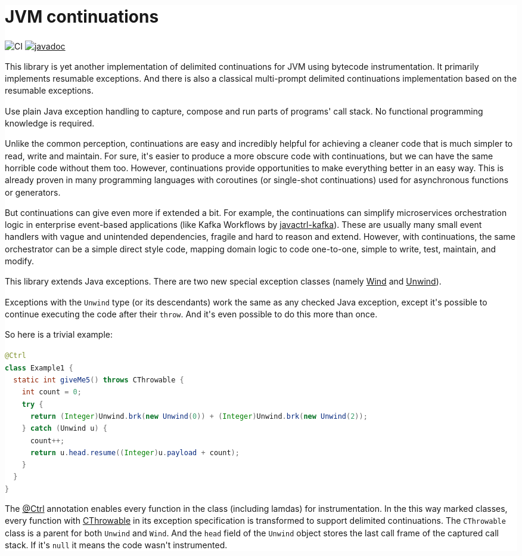 # JVM continuations

![CI](https://github.com/javactrl/javactrl/actions/workflows/main.yml/badge.svg)
[![javadoc](https://javadoc.io/badge2/io.github.javactrl/javactrl-core/javadoc.svg)](https://javadoc.io/doc/io.github.javactrl/javactrl-core)

This library is yet another implementation of delimited continuations for JVM using bytecode instrumentation. It primarily implements resumable exceptions. And there is also a classical multi-prompt delimited continuations implementation based on the resumable exceptions.

Use plain Java exception handling to capture, compose and run parts of programs' call stack. No functional programming knowledge is required.

Unlike the common perception, continuations are easy and incredibly helpful for achieving a cleaner code that is much simpler to read, write and maintain. For sure, it's easier to produce a more obscure code with continuations, but we can have the same horrible code without them too. However, continuations provide opportunities to make everything better in an easy way. This is already proven in many programming languages with coroutines (or single-shot continuations) used for asynchronous functions or generators.

But continuations can give even more if extended a bit. For example, the continuations can simplify microservices orchestration logic in enterprise event-based applications (like Kafka Workflows by [javactrl-kafka](https://github.com/javactrl/javactrl-kafka)). These are usually many small event handlers with vague and unintended dependencies, fragile and hard to reason and extend. However, with continuations, the same orchestrator can be a simple direct style code, mapping domain logic to code one-to-one, simple to write, test, maintain, and modify.

This library extends Java exceptions. There are two new special exception classes (namely [Wind](https://javadoc.io/doc/io.github.javactrl/javactrl-core/latest/io/github/javactrl/rt/Wind.html) and [Unwind](https://javadoc.io/doc/io.github.javactrl/javactrl-core/latest/io/github/javactrl/rt/Unwind.html)). 

Exceptions with the `Unwind` type (or its descendants) work the same as any checked Java exception, except it's possible to continue executing the code after their `throw`. And it's even possible to do this more than once. 

So here is a trivial example:

```java
@Ctrl
class Example1 {
  static int giveMe5() throws CThrowable {
    int count = 0;
    try {
      return (Integer)Unwind.brk(new Unwind(0)) + (Integer)Unwind.brk(new Unwind(2));
    } catch (Unwind u) {
      count++;
      return u.head.resume((Integer)u.payload + count);
    }
  }
}
```

The [@Ctrl](https://javadoc.io/doc/io.github.javactrl/javactrl-core/latest/io/github/javactrl/rt/Ctrl.html) annotation enables every function in the class (including lamdas) for instrumentation. In the this way marked classes, every function with  [CThrowable](https://javadoc.io/doc/io.github.javactrl/javactrl-core/latest/io/github/javactrl/rt/CThrowable.html) in its exception specification is transformed to support delimited continuations. The `CThrowable` class is a parent for both `Unwind` and `Wind`. And the `head` field of the `Unwind` object stores the last call frame of the captured call stack. If it's `null` it means the code wasn't instrumented.
